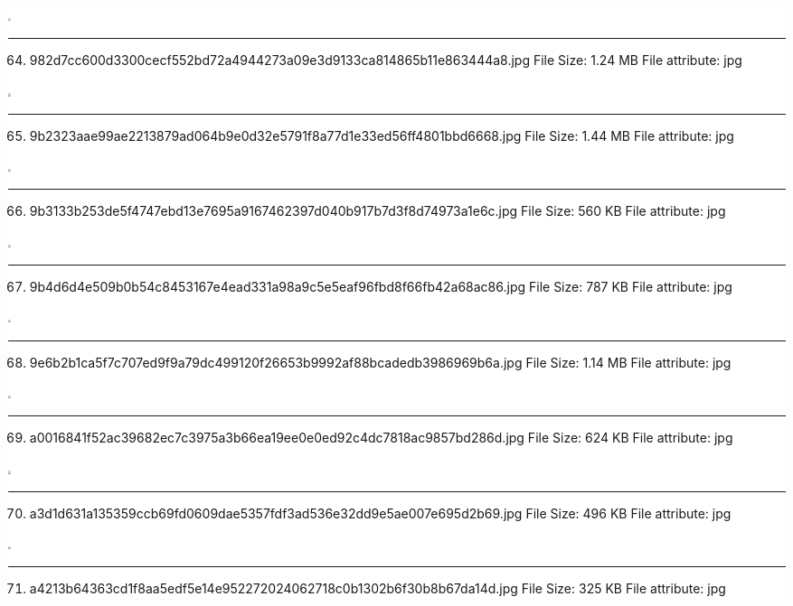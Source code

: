 <img src = "D:\github\spotlight_pic\97160f71386717d38cc2e5c6b2fa3a24fd0109e4b4463c8cd95f9a5ae44a2b6a.jpg" style="zoom:20%" />

---
64. 982d7cc600d3300cecf552bd72a4944273a09e3d9133ca814865b11e863444a8.jpg
File Size: 1.24 MB
File attribute: jpg

<img src = "D:\github\spotlight_pic\982d7cc600d3300cecf552bd72a4944273a09e3d9133ca814865b11e863444a8.jpg" style="zoom:20%" />

---
65. 9b2323aae99ae2213879ad064b9e0d32e5791f8a77d1e33ed56ff4801bbd6668.jpg
File Size: 1.44 MB
File attribute: jpg

<img src = "D:\github\spotlight_pic\9b2323aae99ae2213879ad064b9e0d32e5791f8a77d1e33ed56ff4801bbd6668.jpg" style="zoom:20%" />

---
66. 9b3133b253de5f4747ebd13e7695a9167462397d040b917b7d3f8d74973a1e6c.jpg
File Size: 560 KB
File attribute: jpg

<img src = "D:\github\spotlight_pic\9b3133b253de5f4747ebd13e7695a9167462397d040b917b7d3f8d74973a1e6c.jpg" style="zoom:20%" />

---
67. 9b4d6d4e509b0b54c8453167e4ead331a98a9c5e5eaf96fbd8f66fb42a68ac86.jpg
File Size: 787 KB
File attribute: jpg

<img src = "D:\github\spotlight_pic\9b4d6d4e509b0b54c8453167e4ead331a98a9c5e5eaf96fbd8f66fb42a68ac86.jpg" style="zoom:20%" />

---
68. 9e6b2b1ca5f7c707ed9f9a79dc499120f26653b9992af88bcadedb3986969b6a.jpg
File Size: 1.14 MB
File attribute: jpg

<img src = "D:\github\spotlight_pic\9e6b2b1ca5f7c707ed9f9a79dc499120f26653b9992af88bcadedb3986969b6a.jpg" style="zoom:20%" />

---
69. a0016841f52ac39682ec7c3975a3b66ea19ee0e0ed92c4dc7818ac9857bd286d.jpg
File Size: 624 KB
File attribute: jpg

<img src = "D:\github\spotlight_pic\a0016841f52ac39682ec7c3975a3b66ea19ee0e0ed92c4dc7818ac9857bd286d.jpg" style="zoom:20%" />

---
70. a3d1d631a135359ccb69fd0609dae5357fdf3ad536e32dd9e5ae007e695d2b69.jpg
File Size: 496 KB
File attribute: jpg

<img src = "D:\github\spotlight_pic\a3d1d631a135359ccb69fd0609dae5357fdf3ad536e32dd9e5ae007e695d2b69.jpg" style="zoom:20%" />

---
71. a4213b64363cd1f8aa5edf5e14e952272024062718c0b1302b6f30b8b67da14d.jpg
File Size: 325 KB
File attribute: jpg
